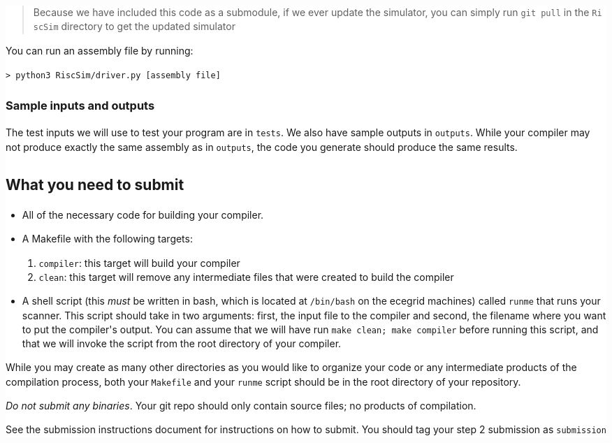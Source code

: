 > Because we have included this code as a submodule, if we ever update the simulator, you can simply run `git pull` in the `RiscSim` directory to get the updated simulator

You can run an assembly file by running:

```
> python3 RiscSim/driver.py [assembly file]
```

### Sample inputs and outputs

The test inputs we will use to test your program are in `tests`. We also have sample outputs in `outputs`. While your compiler may not produce exactly the same assembly as in `outputs`, the code you generate should produce the same results.

## What you need to submit

* All of the necessary code for building your compiler.

* A Makefile with the following targets:
    1. `compiler`: this target will build your compiler
    2. `clean`: this target will remove any intermediate files that were created to build the compiler

* A shell script (this *must* be written in bash, which is located at `/bin/bash` on the ecegrid machines) called `runme` that runs your scanner. This script should take in two arguments: first, the input file to the compiler  and second, the filename where you want to put the compiler's output. You can assume that we will have run `make clean; make compiler` before running this script, and that we will invoke the script from the root directory of your compiler.

While you may create as many other directories as you would like to organize your code or any intermediate products of the compilation process, both your `Makefile` and your `runme` script should be in the root directory of your repository.

*Do not submit any binaries*. Your git repo should only contain source files; no products of compilation.

See the submission instructions document for instructions on how to submit. You should tag your step 2 submission as `submission`